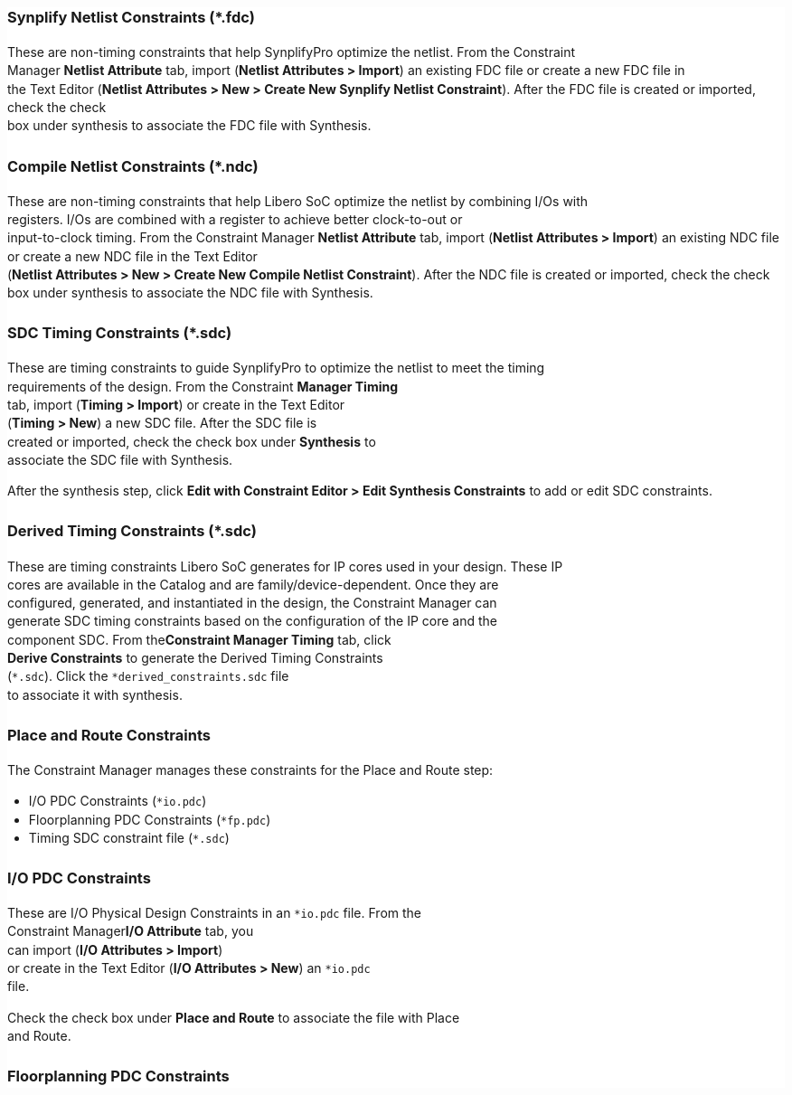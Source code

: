 ### Synplify Netlist Constraints \(\*.fdc\)

These are non-timing constraints that help SynplifyPro optimize the netlist. From the Constraint<br /> Manager **Netlist Attribute** tab, import \(**Netlist Attributes &gt; Import**\) an existing FDC file or create a new FDC file in<br /> the Text Editor \(**Netlist Attributes &gt; New &gt; Create New Synplify Netlist Constraint**\). After the FDC file is created or imported, check the check<br /> box under synthesis to associate the FDC file with Synthesis.

### Compile Netlist Constraints \(\*.ndc\)

These are non-timing constraints that help Libero SoC optimize the netlist by combining I/Os with<br /> registers. I/Os are combined with a register to achieve better clock-to-out or<br /> input-to-clock timing. From the Constraint Manager **Netlist Attribute** tab, import \(**Netlist Attributes &gt; Import**\) an existing NDC file or create a new NDC file in the Text Editor<br /> \(**Netlist Attributes &gt; New &gt; Create New Compile Netlist Constraint**\). After the NDC file is created or imported, check the check<br /> box under synthesis to associate the NDC file with Synthesis.

### SDC Timing Constraints \(\*.sdc\)

These are timing constraints to guide SynplifyPro to optimize the netlist to meet the timing<br /> requirements of the design. From the Constraint **Manager Timing**<br /> tab, import \(**Timing &gt; Import**\) or create in the Text Editor<br /> \(**Timing &gt; New**\) a new SDC file. After the SDC file is<br /> created or imported, check the check box under **Synthesis** to<br /> associate the SDC file with Synthesis.

After the synthesis step, click **Edit with Constraint Editor &gt; Edit Synthesis Constraints** to add or edit SDC constraints.

### Derived Timing Constraints \(\*.sdc\)

These are timing constraints Libero SoC generates for IP cores used in your design. These IP<br /> cores are available in the Catalog and are family/device-dependent. Once they are<br /> configured, generated, and instantiated in the design, the Constraint Manager can<br /> generate SDC timing constraints based on the configuration of the IP core and the<br /> component SDC. From the**Constraint Manager Timing** tab, click<br /> **Derive Constraints** to generate the Derived Timing Constraints<br /> \(`*.sdc`\). Click the `*derived_constraints.sdc` file<br /> to associate it with synthesis.

### Place and Route Constraints

The Constraint Manager manages these constraints for the Place and Route step:

-   I/O PDC Constraints \(`*io.pdc`\)
-   Floorplanning PDC Constraints \(`*fp.pdc`\)
-   Timing SDC constraint file \(`*.sdc`\)

### I/O PDC Constraints

These are I/O Physical Design Constraints in an `*io.pdc` file. From the<br /> Constraint Manager**I/O Attribute** tab, you<br /> can import \(**I/O Attributes &gt; Import**\)<br /> or create in the Text Editor \(**I/O Attributes &gt; New**\) an `*io.pdc`<br /> file.

Check the check box under **Place and Route** to associate the file with Place<br /> and Route.

### Floorplanning PDC Constraints
